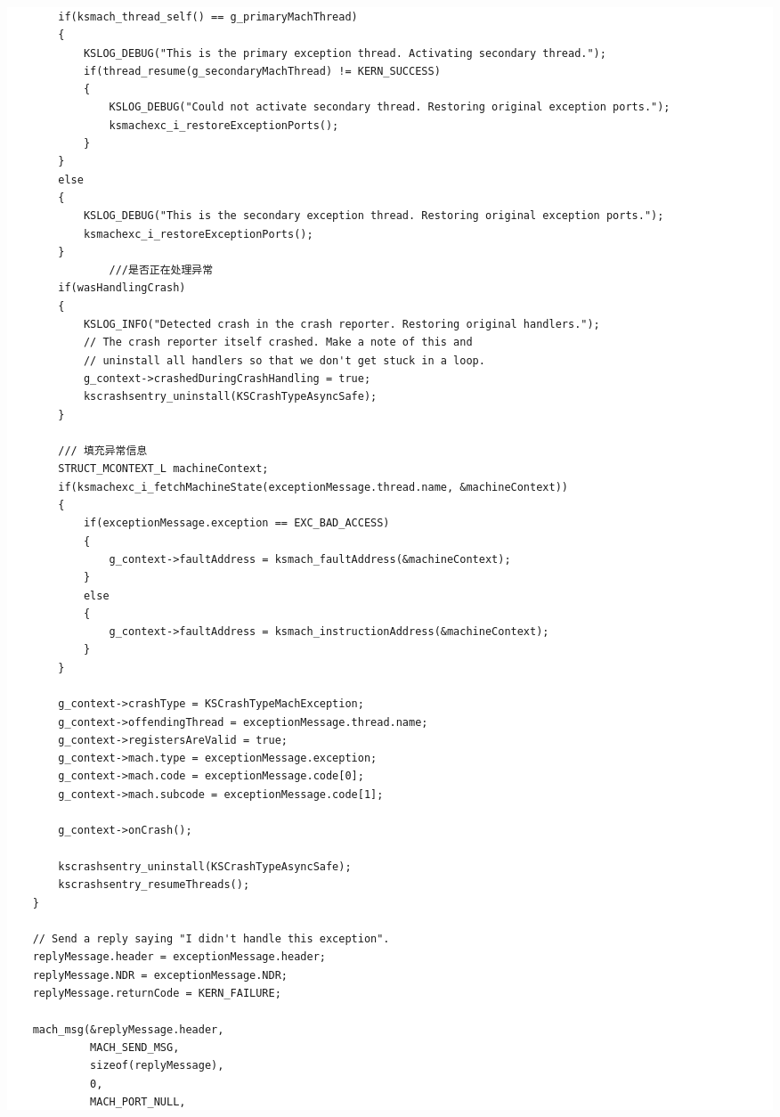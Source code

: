 ```
        if(ksmach_thread_self() == g_primaryMachThread)
        {
            KSLOG_DEBUG("This is the primary exception thread. Activating secondary thread.");
            if(thread_resume(g_secondaryMachThread) != KERN_SUCCESS)
            {
                KSLOG_DEBUG("Could not activate secondary thread. Restoring original exception ports.");
                ksmachexc_i_restoreExceptionPorts();
            }
        }
        else
        {
            KSLOG_DEBUG("This is the secondary exception thread. Restoring original exception ports.");
            ksmachexc_i_restoreExceptionPorts();
        }
				///是否正在处理异常 
        if(wasHandlingCrash)
        {
            KSLOG_INFO("Detected crash in the crash reporter. Restoring original handlers.");
            // The crash reporter itself crashed. Make a note of this and
            // uninstall all handlers so that we don't get stuck in a loop.
            g_context->crashedDuringCrashHandling = true;
            kscrashsentry_uninstall(KSCrashTypeAsyncSafe);
        }
	
        /// 填充异常信息 
        STRUCT_MCONTEXT_L machineContext;
        if(ksmachexc_i_fetchMachineState(exceptionMessage.thread.name, &machineContext))
        {
            if(exceptionMessage.exception == EXC_BAD_ACCESS)
            {
                g_context->faultAddress = ksmach_faultAddress(&machineContext);
            }
            else
            {
                g_context->faultAddress = ksmach_instructionAddress(&machineContext);
            }
        }
	
        g_context->crashType = KSCrashTypeMachException;
        g_context->offendingThread = exceptionMessage.thread.name;
        g_context->registersAreValid = true;
        g_context->mach.type = exceptionMessage.exception;
        g_context->mach.code = exceptionMessage.code[0];
        g_context->mach.subcode = exceptionMessage.code[1];
	
        g_context->onCrash();
	
        kscrashsentry_uninstall(KSCrashTypeAsyncSafe);
        kscrashsentry_resumeThreads();
    }
	
    // Send a reply saying "I didn't handle this exception".
    replyMessage.header = exceptionMessage.header;
    replyMessage.NDR = exceptionMessage.NDR;
    replyMessage.returnCode = KERN_FAILURE;
	
    mach_msg(&replyMessage.header,
             MACH_SEND_MSG,
             sizeof(replyMessage),
             0,
             MACH_PORT_NULL,
```
